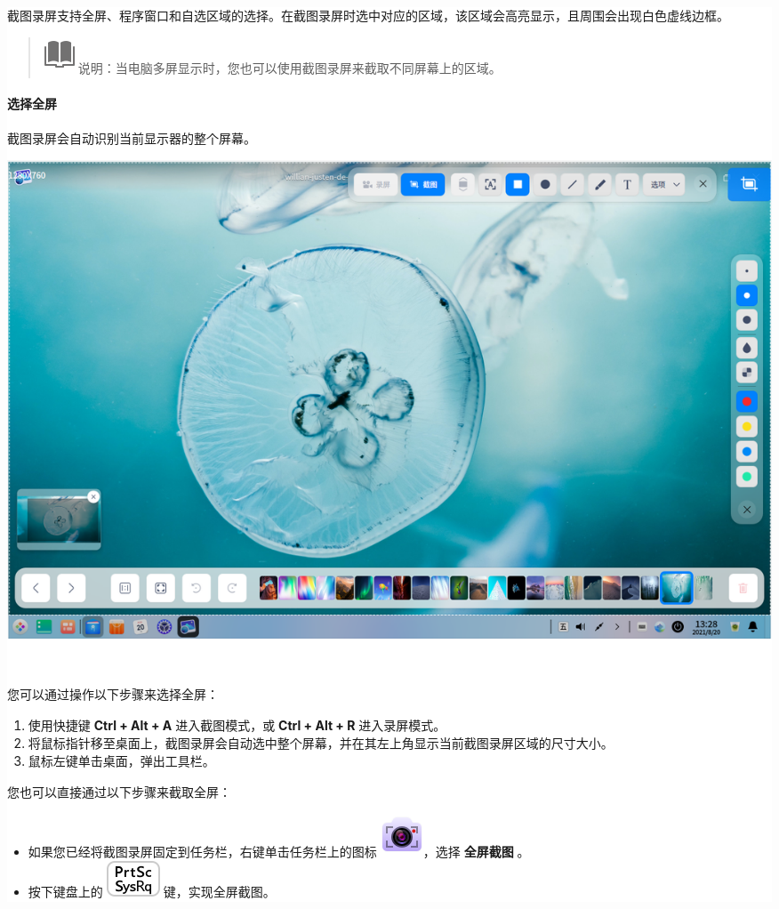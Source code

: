 截图录屏支持全屏、程序窗口和自选区域的选择。在截图录屏时选中对应的区域，该区域会高亮显示，且周围会出现白色虚线边框。

> ![notes](../common/notes.svg)说明：当电脑多屏显示时，您也可以使用截图录屏来截取不同屏幕上的区域。

#### 选择全屏

截图录屏会自动识别当前显示器的整个屏幕。

![1|全屏截图](fig/d_fullscreen.png)

&nbsp;&nbsp;&nbsp;&nbsp;&nbsp;&nbsp;&nbsp;&nbsp;&nbsp;&nbsp;&nbsp;&nbsp;&nbsp;

您可以通过操作以下步骤来选择全屏：

1. 使用快捷键 **Ctrl + Alt + A** 进入截图模式，或 **Ctrl + Alt + R** 进入录屏模式。
2. 将鼠标指针移至桌面上，截图录屏会自动选中整个屏幕，并在其左上角显示当前截图录屏区域的尺寸大小。
3. 鼠标左键单击桌面，弹出工具栏。

您也可以直接通过以下步骤来截取全屏：

- 如果您已经将截图录屏固定到任务栏，右键单击任务栏上的图标 ![deepin_screenshot](../common/deepin_screenshot.svg)，选择 **全屏截图** 。
- 按下键盘上的 ![print](../common/Print.svg) 键，实现全屏截图。
